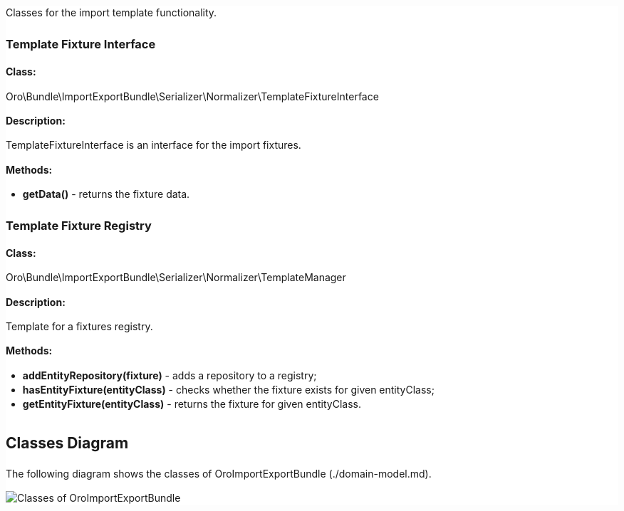 Classes for the import template functionality.

### Template Fixture Interface

**Class:**

Oro\\Bundle\\ImportExportBundle\\Serializer\\Normalizer\\TemplateFixtureInterface

**Description:**

TemplateFixtureInterface is an interface for the import fixtures.

**Methods:**

* **getData()** - returns the fixture data.

### Template Fixture Registry

**Class:**

Oro\\Bundle\\ImportExportBundle\\Serializer\\Normalizer\\TemplateManager

**Description:**

Template for a fixtures registry.

**Methods:**

* **addEntityRepository(fixture)**  - adds a repository to a registry;
* **hasEntityFixture(entityClass)** - checks whether the fixture exists for given entityClass;
* **getEntityFixture(entityClass)** - returns the fixture for given entityClass.

## Classes Diagram

The following diagram shows the classes of OroImportExportBundle (./domain-model.md).

![Classes of OroImportExportBundle](img/backend/integrations/classes-diagram.png)
